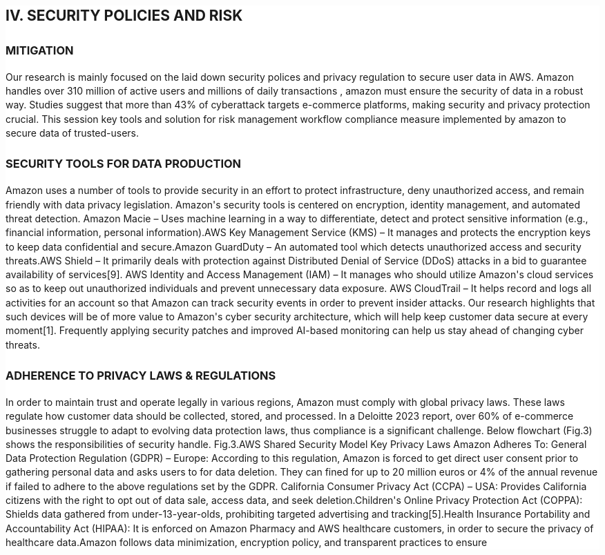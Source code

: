 ## IV.  SECURITY   POLICIES   AND   RISK            
### MITIGATION 
Our research is mainly focused on the laid down security polices 
and privacy regulation to secure user data in AWS. Amazon handles 
over 310 million of active users and millions of daily transactions , 
amazon must ensure the security of data in a robust way. Studies 
suggest that more than 43% of cyberattack targets e-commerce 
platforms, making security and privacy protection crucial. This 
session key tools and solution for risk management workflow 
compliance measure implemented by amazon to secure data of 
trusted-users. 
### SECURITY TOOLS FOR DATA PRODUCTION 
Amazon uses a number of tools to provide security in an effort to 
protect infrastructure, deny unauthorized access, and remain 
friendly with data privacy legislation. Amazon's security tools is 
centered on encryption, identity management, and automated threat 
detection. 
Amazon Macie – Uses machine learning in a way to differentiate, 
detect and protect sensitive information (e.g., financial information, 
personal information).AWS Key Management Service (KMS) – It 
manages and protects the encryption keys to keep data confidential 
and secure.Amazon GuardDuty – An automated tool which detects 
unauthorized access and security threats.AWS Shield – It primarily 
deals with protection against Distributed Denial of Service (DDoS) 
attacks in a bid to guarantee availability of services[9]. 
AWS Identity and Access Management (IAM) – It manages who 
should utilize Amazon's cloud services so as to keep out 
unauthorized individuals and prevent unnecessary data exposure. 
AWS CloudTrail – It helps record and logs all activities for an 
account so that Amazon can track security events in order to prevent 
insider attacks. 
Our research highlights that such devices will be of more value to 
Amazon's cyber security architecture, which will help keep customer 
data secure at every moment[1]. Frequently applying security 
patches and improved AI-based monitoring can help us stay ahead of 
changing cyber threats. 
### ADHERENCE TO PRIVACY LAWS & REGULATIONS 
In order to maintain trust and operate legally in various regions, 
Amazon must comply with global privacy laws. These laws regulate 
how customer data should be collected, stored, and processed. In a 
Deloitte 2023 report, over 60% of e-commerce businesses struggle 
to adapt to evolving data protection laws, thus compliance is a 
significant challenge. Below flowchart (Fig.3) shows the 
responsibilities of security handle. 
Fig.3.AWS Shared Security Model 
Key Privacy Laws Amazon Adheres To: 
General Data Protection Regulation (GDPR) – Europe: According to 
this regulation, Amazon is forced to get direct user consent prior to 
gathering personal data and asks users to for data deletion. They can 
fined for up to 20 million euros or 4% of the annual revenue if failed 
to adhere to the above regulations set by the GDPR. 
California Consumer Privacy Act (CCPA) – USA: Provides 
California citizens with the right to opt out of data sale, access data, 
and seek deletion.Children's Online Privacy Protection Act 
(COPPA): Shields data gathered from under-13-year-olds, 
prohibiting targeted advertising and tracking[5].Health Insurance 
Portability and Accountability Act (HIPAA): It is enforced on 
Amazon Pharmacy and AWS healthcare customers, in order to 
secure the privacy of healthcare data.Amazon follows data 
minimization, encryption policy, and transparent practices to ensure 